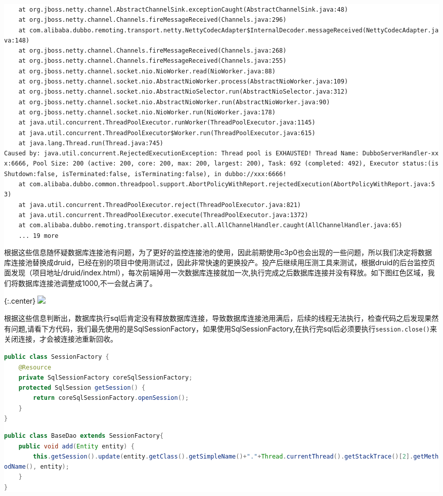 ``` properties
    at org.jboss.netty.channel.AbstractChannelSink.exceptionCaught(AbstractChannelSink.java:48)
    at org.jboss.netty.channel.Channels.fireMessageReceived(Channels.java:296)
    at com.alibaba.dubbo.remoting.transport.netty.NettyCodecAdapter$InternalDecoder.messageReceived(NettyCodecAdapter.java:148)
    at org.jboss.netty.channel.Channels.fireMessageReceived(Channels.java:268)
    at org.jboss.netty.channel.Channels.fireMessageReceived(Channels.java:255)
    at org.jboss.netty.channel.socket.nio.NioWorker.read(NioWorker.java:88)
    at org.jboss.netty.channel.socket.nio.AbstractNioWorker.process(AbstractNioWorker.java:109)
    at org.jboss.netty.channel.socket.nio.AbstractNioSelector.run(AbstractNioSelector.java:312)
    at org.jboss.netty.channel.socket.nio.AbstractNioWorker.run(AbstractNioWorker.java:90)
    at org.jboss.netty.channel.socket.nio.NioWorker.run(NioWorker.java:178)
    at java.util.concurrent.ThreadPoolExecutor.runWorker(ThreadPoolExecutor.java:1145)
    at java.util.concurrent.ThreadPoolExecutor$Worker.run(ThreadPoolExecutor.java:615)
    at java.lang.Thread.run(Thread.java:745)
Caused by: java.util.concurrent.RejectedExecutionException: Thread pool is EXHAUSTED! Thread Name: DubboServerHandler-xxx:6666, Pool Size: 200 (active: 200, core: 200, max: 200, largest: 200), Task: 692 (completed: 492), Executor status:(isShutdown:false, isTerminated:false, isTerminating:false), in dubbo://xxx:6666!
    at com.alibaba.dubbo.common.threadpool.support.AbortPolicyWithReport.rejectedExecution(AbortPolicyWithReport.java:53)
    at java.util.concurrent.ThreadPoolExecutor.reject(ThreadPoolExecutor.java:821)
    at java.util.concurrent.ThreadPoolExecutor.execute(ThreadPoolExecutor.java:1372)
    at com.alibaba.dubbo.remoting.transport.dispatcher.all.AllChannelHandler.caught(AllChannelHandler.java:65)
    ... 19 more

```

根据这些信息随怀疑数据库连接池有问题，为了更好的监控连接池的使用，因此前期使用c3p0也会出现的一些问题，所以我们决定将数据库连接池替换成druid，已经在别的项目中使用测试过，因此非常快速的更换投产。投产后继续用压测工具来测试，根据druid的后台监控页面发现（项目地址/druid/index.html），每次前端掉用一次数据库连接就加一次,执行完成之后数据库连接并没有释放。如下图红色区域，我们将数据库连接池调整成1000,不一会就占满了。

{:.center}
![](http://www.ityouknow.com/assets/images/2017/optimize/druid.jpg)

根据这些信息判断出，数据库执行sql后肯定没有释放数据库连接，导致数据库连接池用满后，后续的线程无法执行，检查代码之后发现果然有问题,请看下方代码，我们最先使用的是SqlSessionFactory，如果使用SqlSessionFactory,在执行完sql后必须要执行```session.close()```来关闭连接，才会被连接池重新回收。

``` java
public class SessionFactory {
    @Resource
    private SqlSessionFactory coreSqlSessionFactory;
    protected SqlSession getSession() {
		return coreSqlSessionFactory.openSession();
    }
}
```

``` java
public class BaseDao extends SessionFactory{
    public void add(Entity entity) {
    	this.getSession().update(entity.getClass().getSimpleName()+"."+Thread.currentThread().getStackTrace()[2].getMethodName(), entity);
    }
}    
```
